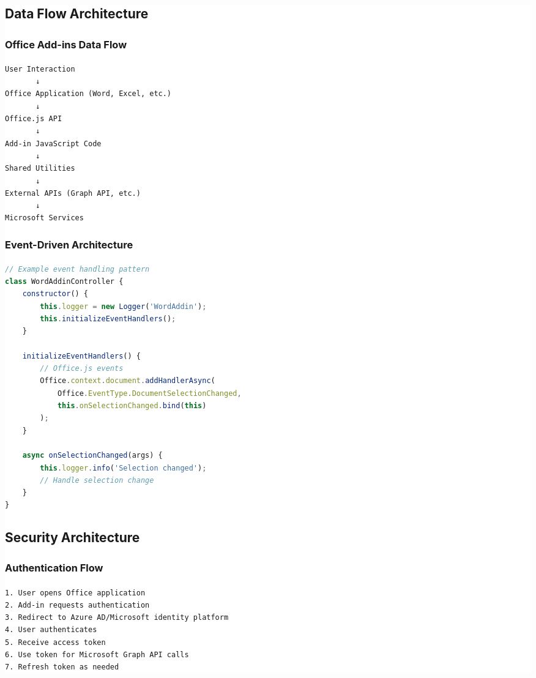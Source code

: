 ## Data Flow Architecture

### Office Add-ins Data Flow

```
User Interaction
       ↓
Office Application (Word, Excel, etc.)
       ↓
Office.js API
       ↓
Add-in JavaScript Code
       ↓
Shared Utilities
       ↓
External APIs (Graph API, etc.)
       ↓
Microsoft Services
```

### Event-Driven Architecture

```javascript
// Example event handling pattern
class WordAddinController {
    constructor() {
        this.logger = new Logger('WordAddin');
        this.initializeEventHandlers();
    }

    initializeEventHandlers() {
        // Office.js events
        Office.context.document.addHandlerAsync(
            Office.EventType.DocumentSelectionChanged,
            this.onSelectionChanged.bind(this)
        );
    }

    async onSelectionChanged(args) {
        this.logger.info('Selection changed');
        // Handle selection change
    }
}
```

## Security Architecture

### Authentication Flow

```
1. User opens Office application
2. Add-in requests authentication
3. Redirect to Azure AD/Microsoft identity platform
4. User authenticates
5. Receive access token
6. Use token for Microsoft Graph API calls
7. Refresh token as needed
```
